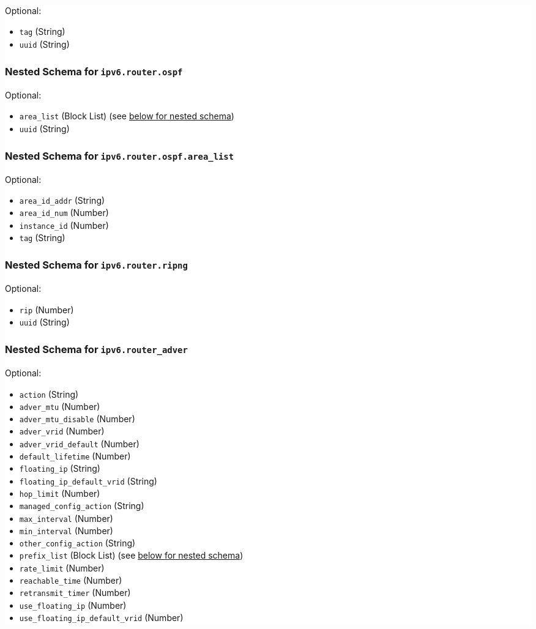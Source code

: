 Optional:

- `tag` (String)
- `uuid` (String)


<a id="nestedblock--ipv6--router--ospf"></a>
### Nested Schema for `ipv6.router.ospf`

Optional:

- `area_list` (Block List) (see [below for nested schema](#nestedblock--ipv6--router--ospf--area_list))
- `uuid` (String)

<a id="nestedblock--ipv6--router--ospf--area_list"></a>
### Nested Schema for `ipv6.router.ospf.area_list`

Optional:

- `area_id_addr` (String)
- `area_id_num` (Number)
- `instance_id` (Number)
- `tag` (String)



<a id="nestedblock--ipv6--router--ripng"></a>
### Nested Schema for `ipv6.router.ripng`

Optional:

- `rip` (Number)
- `uuid` (String)



<a id="nestedblock--ipv6--router_adver"></a>
### Nested Schema for `ipv6.router_adver`

Optional:

- `action` (String)
- `adver_mtu` (Number)
- `adver_mtu_disable` (Number)
- `adver_vrid` (Number)
- `adver_vrid_default` (Number)
- `default_lifetime` (Number)
- `floating_ip` (String)
- `floating_ip_default_vrid` (String)
- `hop_limit` (Number)
- `managed_config_action` (String)
- `max_interval` (Number)
- `min_interval` (Number)
- `other_config_action` (String)
- `prefix_list` (Block List) (see [below for nested schema](#nestedblock--ipv6--router_adver--prefix_list))
- `rate_limit` (Number)
- `reachable_time` (Number)
- `retransmit_timer` (Number)
- `use_floating_ip` (Number)
- `use_floating_ip_default_vrid` (Number)

